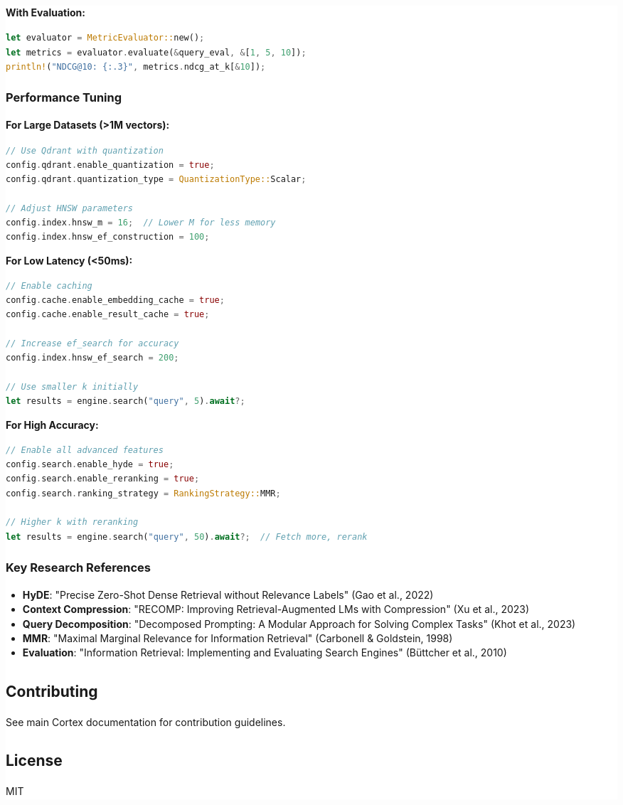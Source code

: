 **With Evaluation:**
```rust
let evaluator = MetricEvaluator::new();
let metrics = evaluator.evaluate(&query_eval, &[1, 5, 10]);
println!("NDCG@10: {:.3}", metrics.ndcg_at_k[&10]);
```

### Performance Tuning

**For Large Datasets (>1M vectors):**
```rust
// Use Qdrant with quantization
config.qdrant.enable_quantization = true;
config.qdrant.quantization_type = QuantizationType::Scalar;

// Adjust HNSW parameters
config.index.hnsw_m = 16;  // Lower M for less memory
config.index.hnsw_ef_construction = 100;
```

**For Low Latency (<50ms):**
```rust
// Enable caching
config.cache.enable_embedding_cache = true;
config.cache.enable_result_cache = true;

// Increase ef_search for accuracy
config.index.hnsw_ef_search = 200;

// Use smaller k initially
let results = engine.search("query", 5).await?;
```

**For High Accuracy:**
```rust
// Enable all advanced features
config.search.enable_hyde = true;
config.search.enable_reranking = true;
config.search.ranking_strategy = RankingStrategy::MMR;

// Higher k with reranking
let results = engine.search("query", 50).await?;  // Fetch more, rerank
```

### Key Research References

- **HyDE**: "Precise Zero-Shot Dense Retrieval without Relevance Labels" (Gao et al., 2022)
- **Context Compression**: "RECOMP: Improving Retrieval-Augmented LMs with Compression" (Xu et al., 2023)
- **Query Decomposition**: "Decomposed Prompting: A Modular Approach for Solving Complex Tasks" (Khot et al., 2023)
- **MMR**: "Maximal Marginal Relevance for Information Retrieval" (Carbonell & Goldstein, 1998)
- **Evaluation**: "Information Retrieval: Implementing and Evaluating Search Engines" (Büttcher et al., 2010)

## Contributing

See main Cortex documentation for contribution guidelines.

## License

MIT
